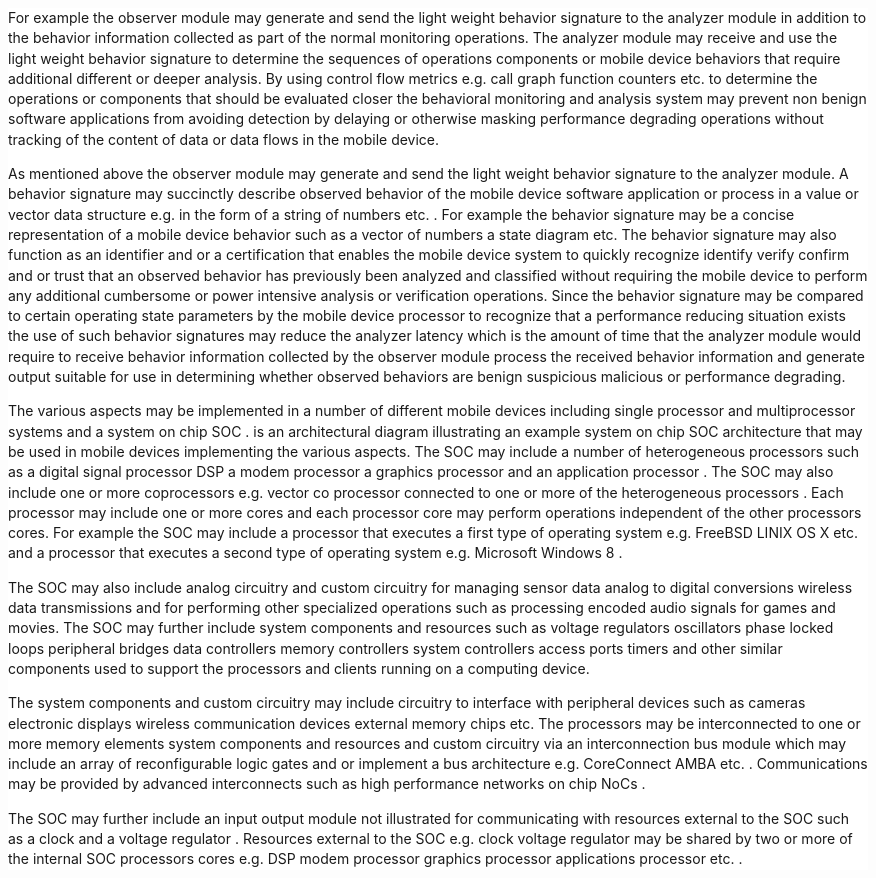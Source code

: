 For example the observer module may generate and send the light weight behavior signature to the analyzer module in addition to the behavior information collected as part of the normal monitoring operations. The analyzer module may receive and use the light weight behavior signature to determine the sequences of operations components or mobile device behaviors that require additional different or deeper analysis. By using control flow metrics e.g. call graph function counters etc. to determine the operations or components that should be evaluated closer the behavioral monitoring and analysis system may prevent non benign software applications from avoiding detection by delaying or otherwise masking performance degrading operations without tracking of the content of data or data flows in the mobile device.

As mentioned above the observer module may generate and send the light weight behavior signature to the analyzer module. A behavior signature may succinctly describe observed behavior of the mobile device software application or process in a value or vector data structure e.g. in the form of a string of numbers etc. . For example the behavior signature may be a concise representation of a mobile device behavior such as a vector of numbers a state diagram etc. The behavior signature may also function as an identifier and or a certification that enables the mobile device system to quickly recognize identify verify confirm and or trust that an observed behavior has previously been analyzed and classified without requiring the mobile device to perform any additional cumbersome or power intensive analysis or verification operations. Since the behavior signature may be compared to certain operating state parameters by the mobile device processor to recognize that a performance reducing situation exists the use of such behavior signatures may reduce the analyzer latency which is the amount of time that the analyzer module would require to receive behavior information collected by the observer module process the received behavior information and generate output suitable for use in determining whether observed behaviors are benign suspicious malicious or performance degrading.

The various aspects may be implemented in a number of different mobile devices including single processor and multiprocessor systems and a system on chip SOC . is an architectural diagram illustrating an example system on chip SOC architecture that may be used in mobile devices implementing the various aspects. The SOC may include a number of heterogeneous processors such as a digital signal processor DSP a modem processor a graphics processor and an application processor . The SOC may also include one or more coprocessors e.g. vector co processor connected to one or more of the heterogeneous processors . Each processor may include one or more cores and each processor core may perform operations independent of the other processors cores. For example the SOC may include a processor that executes a first type of operating system e.g. FreeBSD LINIX OS X etc. and a processor that executes a second type of operating system e.g. Microsoft Windows 8 .

The SOC may also include analog circuitry and custom circuitry for managing sensor data analog to digital conversions wireless data transmissions and for performing other specialized operations such as processing encoded audio signals for games and movies. The SOC may further include system components and resources such as voltage regulators oscillators phase locked loops peripheral bridges data controllers memory controllers system controllers access ports timers and other similar components used to support the processors and clients running on a computing device.

The system components and custom circuitry may include circuitry to interface with peripheral devices such as cameras electronic displays wireless communication devices external memory chips etc. The processors may be interconnected to one or more memory elements system components and resources and custom circuitry via an interconnection bus module which may include an array of reconfigurable logic gates and or implement a bus architecture e.g. CoreConnect AMBA etc. . Communications may be provided by advanced interconnects such as high performance networks on chip NoCs .

The SOC may further include an input output module not illustrated for communicating with resources external to the SOC such as a clock and a voltage regulator . Resources external to the SOC e.g. clock voltage regulator may be shared by two or more of the internal SOC processors cores e.g. DSP modem processor graphics processor applications processor etc. .

